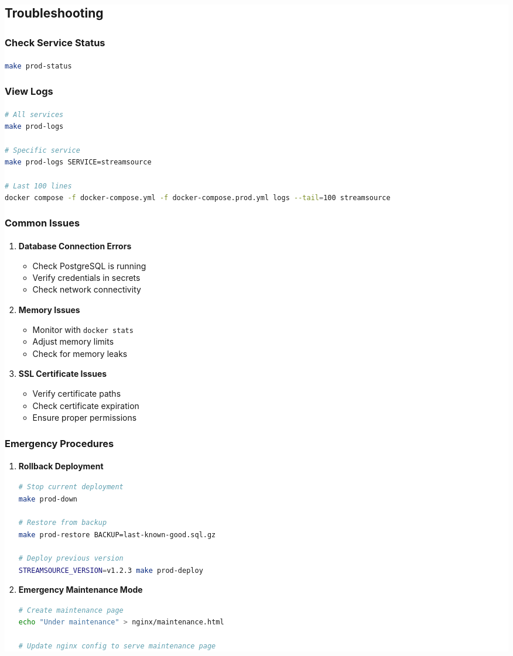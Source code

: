 ## Troubleshooting

### Check Service Status

```bash
make prod-status
```

### View Logs

```bash
# All services
make prod-logs

# Specific service
make prod-logs SERVICE=streamsource

# Last 100 lines
docker compose -f docker-compose.yml -f docker-compose.prod.yml logs --tail=100 streamsource
```

### Common Issues

1. **Database Connection Errors**
   - Check PostgreSQL is running
   - Verify credentials in secrets
   - Check network connectivity

2. **Memory Issues**
   - Monitor with `docker stats`
   - Adjust memory limits
   - Check for memory leaks

3. **SSL Certificate Issues**
   - Verify certificate paths
   - Check certificate expiration
   - Ensure proper permissions

### Emergency Procedures

1. **Rollback Deployment**
   ```bash
   # Stop current deployment
   make prod-down
   
   # Restore from backup
   make prod-restore BACKUP=last-known-good.sql.gz
   
   # Deploy previous version
   STREAMSOURCE_VERSION=v1.2.3 make prod-deploy
   ```

2. **Emergency Maintenance Mode**
   ```bash
   # Create maintenance page
   echo "Under maintenance" > nginx/maintenance.html
   
   # Update nginx config to serve maintenance page
   ```
